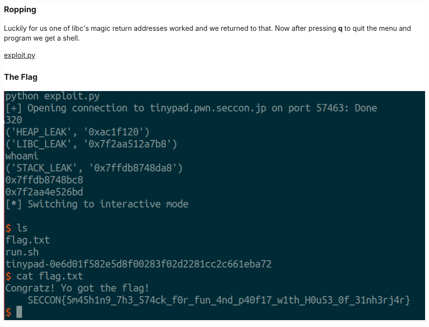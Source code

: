 ### Ropping
Luckily for us one of libc's magic return addresses worked and we returned to that. Now after pressing **q** to quit the menu and program we get a shell.


[exploit.py](exploit.py)

### The Flag
![](caps/flag.png)
